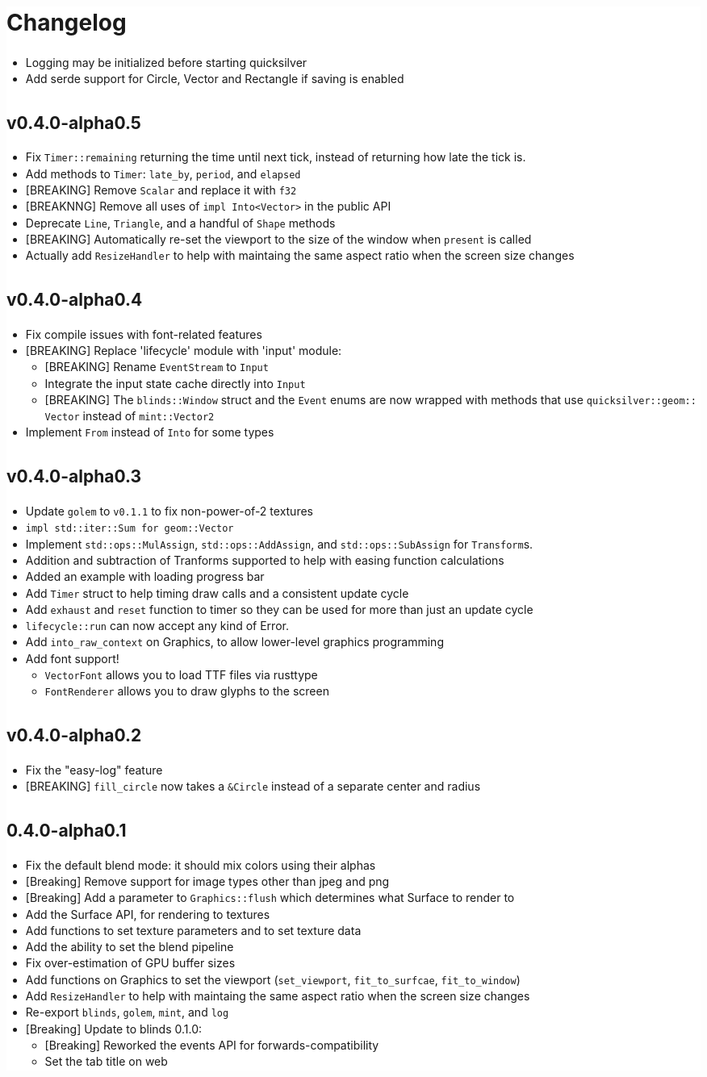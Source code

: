 # Changelog

- Logging may be initialized before starting quicksilver
- Add serde support for Circle, Vector and Rectangle if saving is enabled

## v0.4.0-alpha0.5
- Fix `Timer::remaining` returning the time until next tick, instead of returning how late the tick is.
- Add methods to `Timer`: `late_by`, `period`, and `elapsed`
- [BREAKING] Remove `Scalar` and replace it with `f32`
- [BREAKNNG] Remove all uses of `impl Into<Vector>` in the public API
- Deprecate `Line`, `Triangle`, and a handful of `Shape` methods
- [BREAKING] Automatically re-set the viewport to the size of the window when `present` is called
- Actually add `ResizeHandler` to help with maintaing the same aspect ratio when the screen size changes

## v0.4.0-alpha0.4
- Fix compile issues with font-related features
- [BREAKING] Replace 'lifecycle' module with 'input' module:
    - [BREAKING] Rename `EventStream` to `Input`
    - Integrate the input state cache directly into `Input`
    - [BREAKING] The `blinds::Window` struct and the `Event` enums are now wrapped with methods that use `quicksilver::geom::Vector` instead of `mint::Vector2`
- Implement `From` instead of `Into` for some types

## v0.4.0-alpha0.3
- Update `golem` to `v0.1.1` to fix non-power-of-2 textures
- `impl std::iter::Sum for geom::Vector`
- Implement `std::ops::MulAssign`, `std::ops::AddAssign`, and `std::ops::SubAssign` for `Transform`s.
- Addition and subtraction of Tranforms supported to help with easing function calculations
- Added an example with loading progress bar
- Add `Timer` struct to help timing draw calls and a consistent update cycle
- Add `exhaust` and `reset` function to timer so they can be used for more than just an update cycle
- `lifecycle::run` can now accept any kind of Error.
- Add `into_raw_context` on Graphics, to allow lower-level graphics programming
- Add font support!
  - `VectorFont` allows you to load TTF files via rusttype
  - `FontRenderer` allows you to draw glyphs to the screen

## v0.4.0-alpha0.2
- Fix the "easy-log" feature
- [BREAKING] `fill_circle` now takes a `&Circle` instead of a separate center and radius

## 0.4.0-alpha0.1
- Fix the default blend mode: it should mix colors using their alphas
- [Breaking] Remove support for image types other than jpeg and png
- [Breaking] Add a parameter to `Graphics::flush` which determines what Surface to render to
- Add the Surface API, for rendering to textures
- Add functions to set texture parameters and to set texture data
- Add the ability to set the blend pipeline
- Fix over-estimation of GPU buffer sizes
- Add functions on Graphics to set the viewport (`set_viewport`, `fit_to_surfcae`, `fit_to_window`)
- Add `ResizeHandler` to help with maintaing the same aspect ratio when the screen size changes
- Re-export `blinds`, `golem`, `mint`, and `log`
- [Breaking] Update to blinds 0.1.0:
    - [Breaking] Reworked the events API for forwards-compatibility
    - Set the tab title on web
